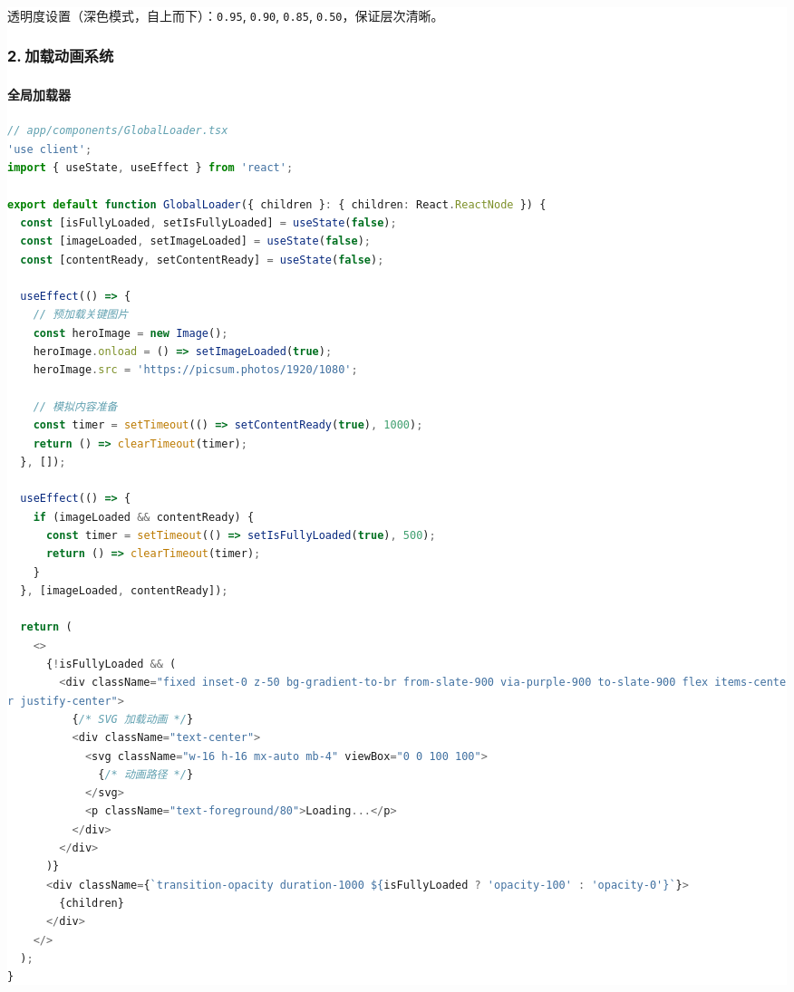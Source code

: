 透明度设置（深色模式，自上而下）：`0.95`, `0.90`, `0.85`, `0.50`，保证层次清晰。

### 2. 加载动画系统

#### 全局加载器
```typescript
// app/components/GlobalLoader.tsx
'use client';
import { useState, useEffect } from 'react';

export default function GlobalLoader({ children }: { children: React.ReactNode }) {
  const [isFullyLoaded, setIsFullyLoaded] = useState(false);
  const [imageLoaded, setImageLoaded] = useState(false);
  const [contentReady, setContentReady] = useState(false);

  useEffect(() => {
    // 预加载关键图片
    const heroImage = new Image();
    heroImage.onload = () => setImageLoaded(true);
    heroImage.src = 'https://picsum.photos/1920/1080';

    // 模拟内容准备
    const timer = setTimeout(() => setContentReady(true), 1000);
    return () => clearTimeout(timer);
  }, []);

  useEffect(() => {
    if (imageLoaded && contentReady) {
      const timer = setTimeout(() => setIsFullyLoaded(true), 500);
      return () => clearTimeout(timer);
    }
  }, [imageLoaded, contentReady]);

  return (
    <>
      {!isFullyLoaded && (
        <div className="fixed inset-0 z-50 bg-gradient-to-br from-slate-900 via-purple-900 to-slate-900 flex items-center justify-center">
          {/* SVG 加载动画 */}
          <div className="text-center">
            <svg className="w-16 h-16 mx-auto mb-4" viewBox="0 0 100 100">
              {/* 动画路径 */}
            </svg>
            <p className="text-foreground/80">Loading...</p>
          </div>
        </div>
      )}
      <div className={`transition-opacity duration-1000 ${isFullyLoaded ? 'opacity-100' : 'opacity-0'}`}>
        {children}
      </div>
    </>
  );
}
```

